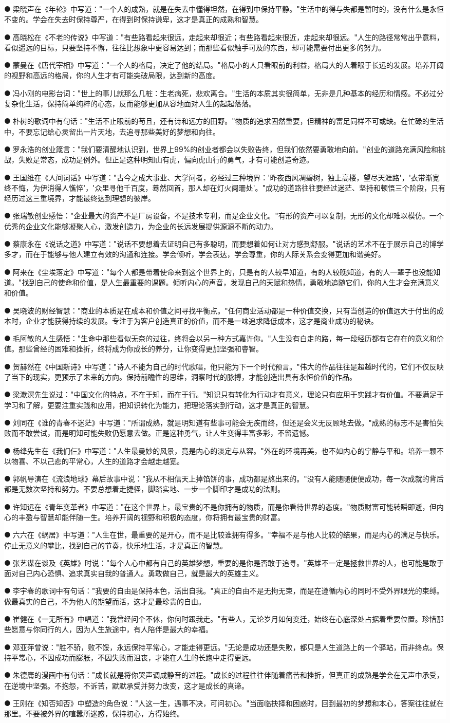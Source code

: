 ● 梁晓声在《年轮》中写道："一个人的成熟，就是在失去中懂得坦然，在得到中保持平静。"生活中的得与失都是暂时的，没有什么是永恒不变的。学会在失去时保持尊严，在得到时保持谦卑，这才是真正的成熟和智慧。

● 高晓松在《不老的传说》中写道："有些路看起来很远，走起来却很近；有些路看起来很近，走起来却很远。"人生的路径常常出乎意料，看似遥远的目标，只要坚持不懈，往往比想象中更容易达到；而那些看似触手可及的东西，却可能需要付出更多的努力。

● 蒙曼在《唐代宰相》中写道："一个人的格局，决定了他的结局。"格局小的人只看眼前的利益，格局大的人着眼于长远的发展。培养开阔的视野和高远的格局，你的人生才有可能突破局限，达到新的高度。

● 冯小刚的电影台词："世上的事儿就那么几桩：生老病死，悲欢离合。"生活的本质其实很简单，无非是几种基本的经历和情感。不必过分复杂化生活，保持简单纯粹的心态，反而能够更加从容地面对人生的起起落落。

● 朴树的歌词中有句话："生活不止眼前的苟且，还有诗和远方的田野。"物质的追求固然重要，但精神的富足同样不可或缺。在忙碌的生活中，不要忘记给心灵留出一片天地，去追寻那些美好的梦想和向往。

● 罗永浩的创业箴言："我们要清醒地认识到，世界上99%的创业者都会以失败告终，但我们依然要勇敢地向前。"创业的道路充满风险和挑战，失败是常态，成功是例外。但正是这种明知山有虎，偏向虎山行的勇气，才有可能创造奇迹。

● 王国维在《人间词话》中写道："古今之成大事业、大学问者，必经过三种境界：'昨夜西风凋碧树，独上高楼，望尽天涯路'，'衣带渐宽终不悔，为伊消得人憔悴'，'众里寻他千百度，蓦然回首，那人却在灯火阑珊处'。"成功的道路往往要经过迷茫、坚持和顿悟三个阶段，只有经历过这三重境界，才能最终达到理想的彼岸。

● 张瑞敏创业感悟："企业最大的资产不是厂房设备，不是技术专利，而是企业文化。"有形的资产可以复制，无形的文化却难以模仿。一个优秀的企业文化能够凝聚人心，激发创造力，为企业的长远发展提供源源不断的动力。

● 蔡康永在《说话之道》中写道："说话不要想着去证明自己有多聪明，而要想着如何让对方感到舒服。"说话的艺术不在于展示自己的博学多才，而在于能够与他人建立有效的沟通和连接。学会倾听，学会表达，学会尊重，你的人际关系会变得更加和谐美好。

● 阿来在《尘埃落定》中写道："每个人都是带着使命来到这个世界上的，只是有的人较早知道，有的人较晚知道，有的人一辈子也没能知道。"找到自己的使命和价值，是人生最重要的课题。倾听内心的声音，发现自己的天赋和热情，勇敢地追随它们，你的人生才会充满意义和价值。

● 吴晓波的财经智慧："商业的本质是在成本和价值之间寻找平衡点。"任何商业活动都是一种价值交换，只有当创造的价值远大于付出的成本时，企业才能获得持续的发展。专注于为客户创造真正的价值，而不是一味追求降低成本，这才是商业成功的秘诀。

● 毛阿敏的人生感悟："生命中那些看似无奈的过往，终将会以另一种方式嘉许你。"人生没有白走的路，每一段经历都有它存在的意义和价值。那些曾经的困难和挫折，终将成为你成长的养分，让你变得更加坚强和睿智。

● 贺赫然在《中国新诗》中写道："诗人不能为自己的时代歌唱，他只能为下一个时代预言。"伟大的作品往往是超越时代的，它们不仅反映了当下的现实，更预示了未来的方向。保持前瞻性的思维，洞察时代的脉搏，才能创造出具有永恒价值的作品。

● 梁漱溟先生说过："中国文化的特点，不在于知，而在于行。"知识只有转化为行动才有意义，理论只有应用于实践才有价值。不要满足于学习和了解，更要注重实践和应用，把知识转化为能力，把理论落实到行动，这才是真正的智慧。

● 刘同在《谁的青春不迷茫》中写道："所谓成熟，就是明知道有些事可能会无疾而终，但还是会义无反顾地去做。"成熟的标志不是害怕失败而不敢尝试，而是明知可能失败仍愿意去做。正是这种勇气，让人生变得丰富多彩，不留遗憾。

● 杨绛先生在《我们仨》中写道："人生最曼妙的风景，竟是内心的淡定与从容。"外在的环境再美，也不如内心的宁静与平和。培养一颗不以物喜、不以己悲的平常心，人生的道路才会越走越宽。

● 郭帆导演在《流浪地球》幕后故事中说："我从不相信天上掉馅饼的事，成功都是熬出来的。"没有人能随随便便成功，每一次成就的背后都是无数次坚持和努力。不要总想着走捷径，脚踏实地、一步一个脚印才是成功的法则。

● 许知远在《青年变革者》中写道："在这个世界上，最宝贵的不是你拥有的物质，而是你看待世界的态度。"物质财富可能转瞬即逝，但内心的丰盈与智慧却能伴随一生。培养开阔的视野和积极的态度，你将拥有最宝贵的财富。

● 六六在《蜗居》中写道："人生在世，最重要的是开心，而不是比较谁拥有得多。"幸福不是与他人比较的结果，而是内心的满足与快乐。停止无意义的攀比，找到自己的节奏，快乐地生活，才是真正的智慧。

● 张艺谋在谈及《英雄》时说："每个人心中都有自己的英雄梦想，重要的是你是否敢于追寻。"英雄不一定是拯救世界的人，也可能是敢于面对自己内心恐惧、追求真实自我的普通人。勇敢做自己，就是最大的英雄主义。

● 李宇春的歌词中有句话："我要的自由是保持本色，活出自我。"真正的自由不是无拘无束，而是在遵循内心的同时不受外界眼光的束缚。做最真实的自己，不为他人的期望而活，这才是最珍贵的自由。

● 崔健在《一无所有》中唱道："我曾经问个不休，你何时跟我走。"有些人，无论岁月如何变迁，始终在心底深处占据着重要位置。珍惜那些愿意与你同行的人，因为人生旅途中，有人陪伴是最大的幸福。

● 邓亚萍曾说："胜不骄，败不馁，永远保持平常心，才能走得更远。"无论是成功还是失败，都只是人生道路上的一个驿站，而非终点。保持平常心，不因成功而膨胀，不因失败而沮丧，才能在人生的长跑中走得更远。

● 朱德庸的漫画中有句话："成长就是将你哭声调成静音的过程。"成长的过程往往伴随着痛苦和挫折，但真正的成熟是学会在无声中承受，在逆境中坚强。不抱怨，不诉苦，默默承受并努力改变，这才是成长的真谛。

● 王刚在《知否知否》中塑造的角色说："人这一生，遇事不决，可问初心。"当面临抉择和困惑时，回到最初的梦想和本心，答案往往就在那里。不要被外界的喧嚣所迷惑，保持初心，方得始终。

